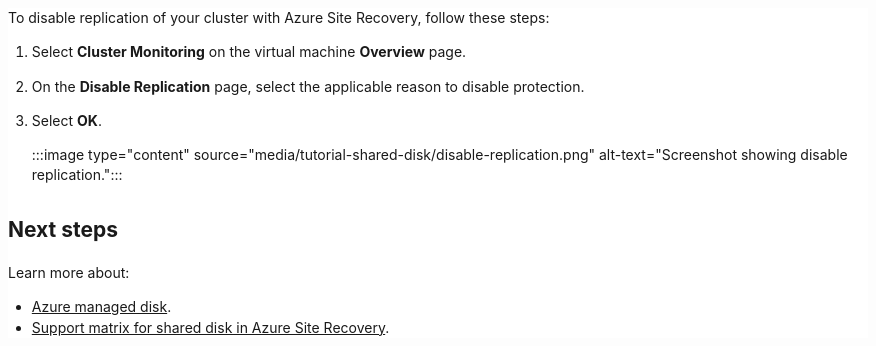 To disable replication of your cluster with Azure Site Recovery, follow these steps:
 
1. Select **Cluster Monitoring** on the virtual machine **Overview** page.
1. On the **Disable Replication** page, select the applicable reason to disable protection.
1. Select **OK**. 
    
    :::image type="content" source="media/tutorial-shared-disk/disable-replication.png" alt-text="Screenshot showing disable replication.":::
 


## Next steps

Learn more about:

-  [Azure managed disk](/azure/virtual-machines/disks-shared).
-  [Support matrix for shared disk in Azure Site Recovery](./shared-disk-support-matrix.md).
